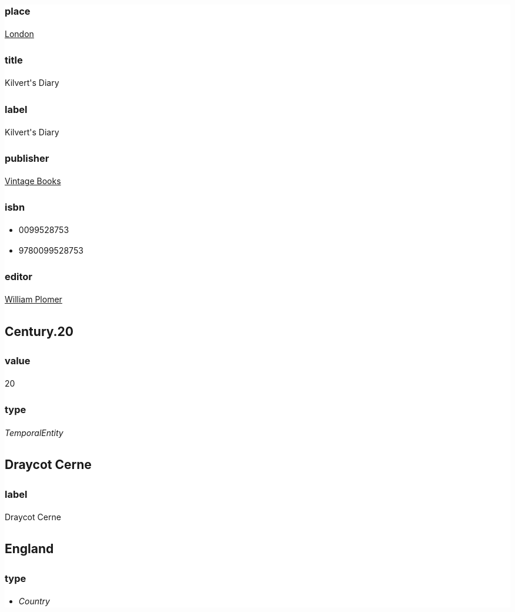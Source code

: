 ### place


[London](#London)

### title


Kilvert's Diary

### label


Kilvert's Diary

### publisher


[Vintage Books](#Vintage-Books)

### isbn

 - 0099528753

 - 9780099528753

### editor


[William Plomer](#William-Plomer)

## Century.20

### value


20

### type


*TemporalEntity*

## Draycot Cerne

### label


Draycot Cerne

## England

### type

 - *Country*

